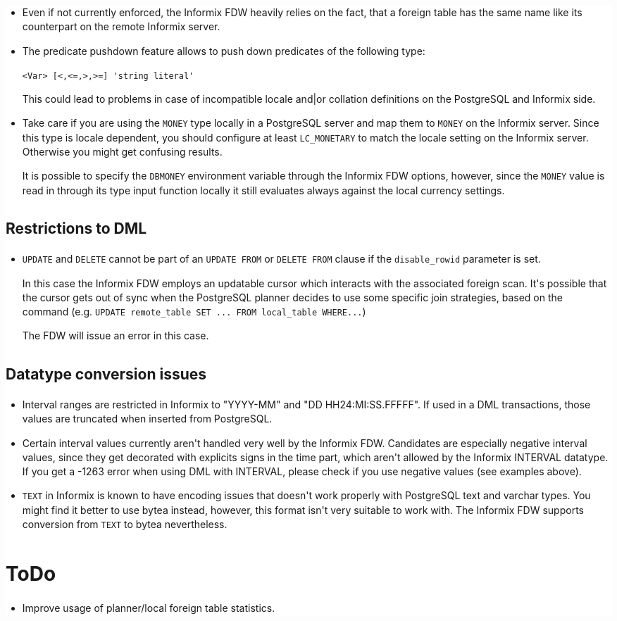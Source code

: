 * Even if not currently enforced, the Informix FDW heavily relies
  on the fact, that a foreign table has the same name like its counterpart
  on the remote Informix server.

* The predicate pushdown feature allows to push down predicates of the
  following type:

  `<Var> [<,<=,>,>=] 'string literal'`

  This could lead to problems in case of incompatible locale and|or collation
  definitions on the PostgreSQL and Informix side.

* Take care if you are using the `MONEY` type locally in a PostgreSQL server
  and map them to `MONEY` on the Informix server. Since this type is locale
  dependent, you should configure at least `LC_MONETARY` to match the locale
  setting on the Informix server. Otherwise you might get confusing results.

  It is possible to specify the `DBMONEY` environment variable through the Informix
  FDW options, however, since the `MONEY` value is read in through its type input
  function locally it still evaluates always against the local currency settings.

## Restrictions to DML

* `UPDATE` and `DELETE` cannot be part of an `UPDATE FROM` or `DELETE FROM` clause
  if the `disable_rowid` parameter is set.

  In this case the Informix FDW employs an updatable cursor which interacts with the
  associated foreign scan. It's possible that the cursor gets out of sync when
  the PostgreSQL planner decides to use some specific join strategies, based on
  the command (e.g. `UPDATE remote_table SET ... FROM local_table WHERE...`)

  The FDW will issue an error in this case.

## Datatype conversion issues

* Interval ranges are restricted in Informix to "YYYY-MM" and "DD HH24:MI:SS.FFFFF".
  If used in a DML transactions, those values are truncated when inserted from
  PostgreSQL.

* Certain interval values currently aren't handled very well by the Informix FDW.
  Candidates are especially negative interval values, since they get decorated
  with explicits signs in the time part, which aren't allowed by the Informix
  INTERVAL datatype. If you get a -1263 error when using DML with INTERVAL, please
  check if you use negative values (see examples above).

* `TEXT` in Informix is known to have encoding issues that doesn't work properly with
  PostgreSQL text and varchar types. You might find it better to use bytea instead, however,
  this format isn't very suitable to work with. The Informix FDW supports conversion from
  `TEXT` to bytea nevertheless.

# ToDo

- Improve usage of planner/local foreign table statistics.
